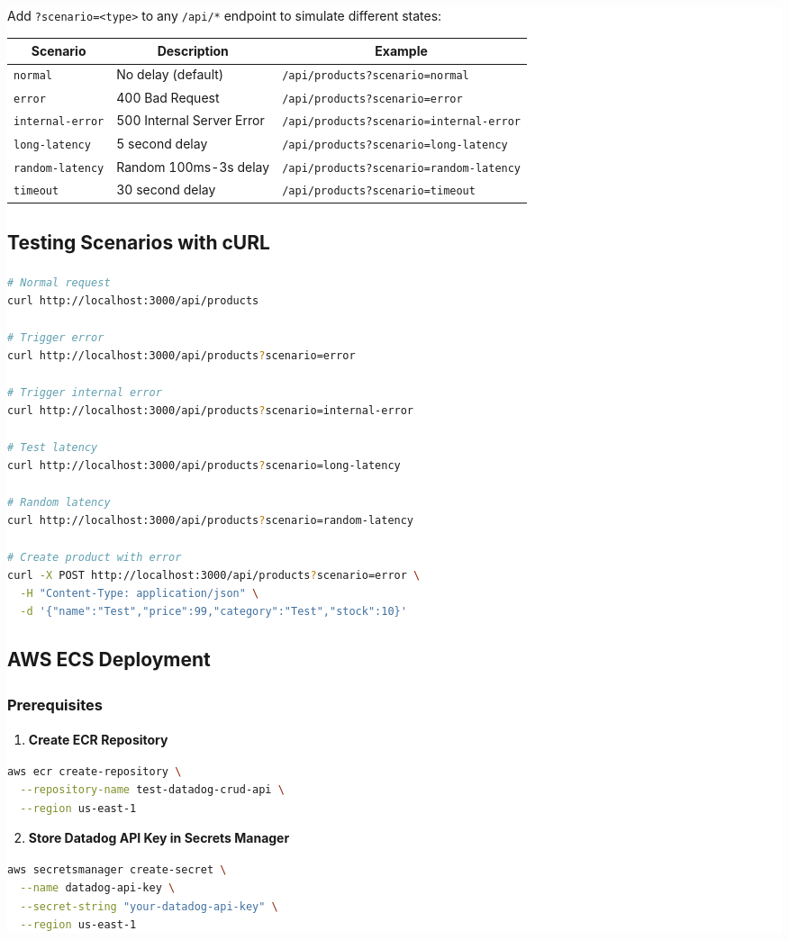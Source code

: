 Add `?scenario=<type>` to any `/api/*` endpoint to simulate different states:

| Scenario | Description | Example |
|----------|-------------|---------|
| `normal` | No delay (default) | `/api/products?scenario=normal` |
| `error` | 400 Bad Request | `/api/products?scenario=error` |
| `internal-error` | 500 Internal Server Error | `/api/products?scenario=internal-error` |
| `long-latency` | 5 second delay | `/api/products?scenario=long-latency` |
| `random-latency` | Random 100ms-3s delay | `/api/products?scenario=random-latency` |
| `timeout` | 30 second delay | `/api/products?scenario=timeout` |

## Testing Scenarios with cURL

```bash
# Normal request
curl http://localhost:3000/api/products

# Trigger error
curl http://localhost:3000/api/products?scenario=error

# Trigger internal error
curl http://localhost:3000/api/products?scenario=internal-error

# Test latency
curl http://localhost:3000/api/products?scenario=long-latency

# Random latency
curl http://localhost:3000/api/products?scenario=random-latency

# Create product with error
curl -X POST http://localhost:3000/api/products?scenario=error \
  -H "Content-Type: application/json" \
  -d '{"name":"Test","price":99,"category":"Test","stock":10}'
```

## AWS ECS Deployment

### Prerequisites

1. **Create ECR Repository**
```bash
aws ecr create-repository \
  --repository-name test-datadog-crud-api \
  --region us-east-1
```

2. **Store Datadog API Key in Secrets Manager**
```bash
aws secretsmanager create-secret \
  --name datadog-api-key \
  --secret-string "your-datadog-api-key" \
  --region us-east-1
```
